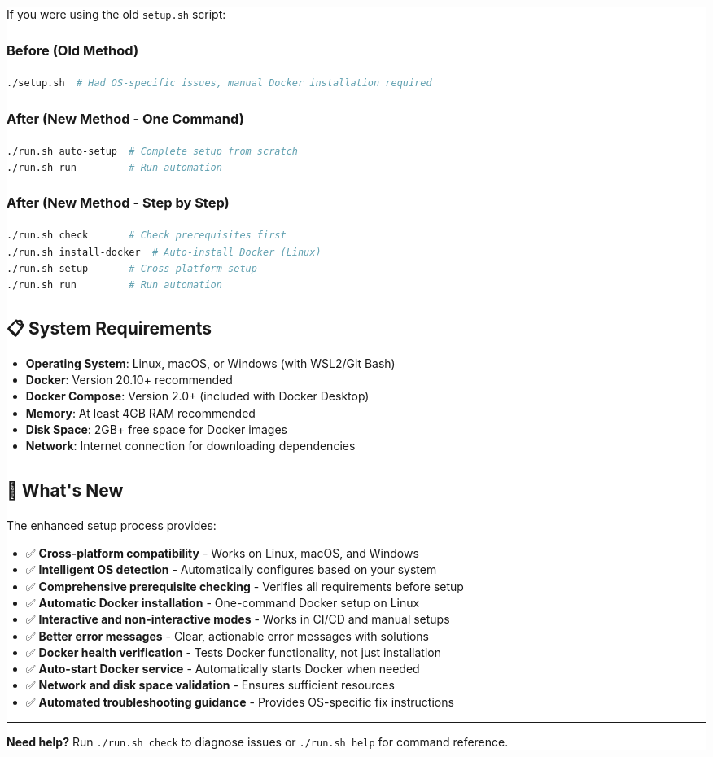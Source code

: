 If you were using the old `setup.sh` script:

### Before (Old Method)
```bash
./setup.sh  # Had OS-specific issues, manual Docker installation required
```

### After (New Method - One Command)
```bash
./run.sh auto-setup  # Complete setup from scratch
./run.sh run         # Run automation
```

### After (New Method - Step by Step)
```bash
./run.sh check       # Check prerequisites first
./run.sh install-docker  # Auto-install Docker (Linux)
./run.sh setup       # Cross-platform setup
./run.sh run         # Run automation
```

## 📋 System Requirements

- **Operating System**: Linux, macOS, or Windows (with WSL2/Git Bash)
- **Docker**: Version 20.10+ recommended
- **Docker Compose**: Version 2.0+ (included with Docker Desktop)
- **Memory**: At least 4GB RAM recommended
- **Disk Space**: 2GB+ free space for Docker images
- **Network**: Internet connection for downloading dependencies

## 🎯 What's New

The enhanced setup process provides:

- ✅ **Cross-platform compatibility** - Works on Linux, macOS, and Windows
- ✅ **Intelligent OS detection** - Automatically configures based on your system
- ✅ **Comprehensive prerequisite checking** - Verifies all requirements before setup
- ✅ **Automatic Docker installation** - One-command Docker setup on Linux
- ✅ **Interactive and non-interactive modes** - Works in CI/CD and manual setups
- ✅ **Better error messages** - Clear, actionable error messages with solutions
- ✅ **Docker health verification** - Tests Docker functionality, not just installation
- ✅ **Auto-start Docker service** - Automatically starts Docker when needed
- ✅ **Network and disk space validation** - Ensures sufficient resources
- ✅ **Automated troubleshooting guidance** - Provides OS-specific fix instructions

---

**Need help?** Run `./run.sh check` to diagnose issues or `./run.sh help` for command reference. 